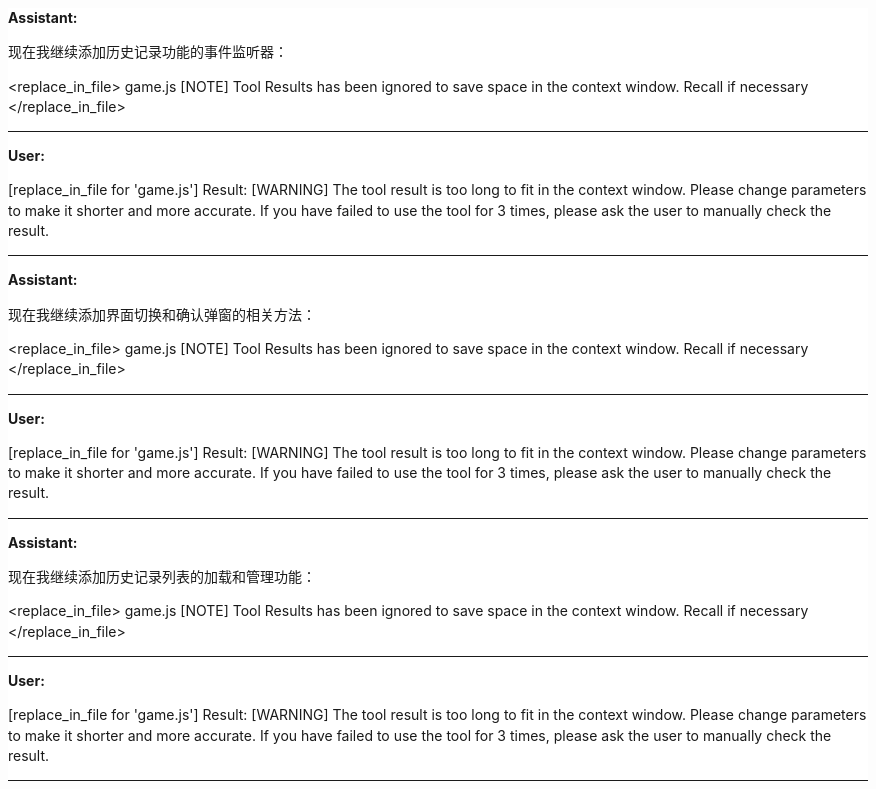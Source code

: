 
**Assistant:**

现在我继续添加历史记录功能的事件监听器：

<replace_in_file>
<path>game.js</path>
<diff>[NOTE] Tool Results has been ignored to save space in the context window. Recall if necessary</diff>
</replace_in_file>

---

**User:**

[replace_in_file for 'game.js'] Result:
[WARNING] The tool result is too long to fit in the context window. Please change parameters to make it shorter and more accurate. If you have failed to use the tool for 3 times, please ask the user to manually check the result.

---

**Assistant:**

现在我继续添加界面切换和确认弹窗的相关方法：

<replace_in_file>
<path>game.js</path>
<diff>[NOTE] Tool Results has been ignored to save space in the context window. Recall if necessary</diff>
</replace_in_file>

---

**User:**

[replace_in_file for 'game.js'] Result:
[WARNING] The tool result is too long to fit in the context window. Please change parameters to make it shorter and more accurate. If you have failed to use the tool for 3 times, please ask the user to manually check the result.

---

**Assistant:**

现在我继续添加历史记录列表的加载和管理功能：

<replace_in_file>
<path>game.js</path>
<diff>[NOTE] Tool Results has been ignored to save space in the context window. Recall if necessary</diff>
</replace_in_file>

---

**User:**

[replace_in_file for 'game.js'] Result:
[WARNING] The tool result is too long to fit in the context window. Please change parameters to make it shorter and more accurate. If you have failed to use the tool for 3 times, please ask the user to manually check the result.

---